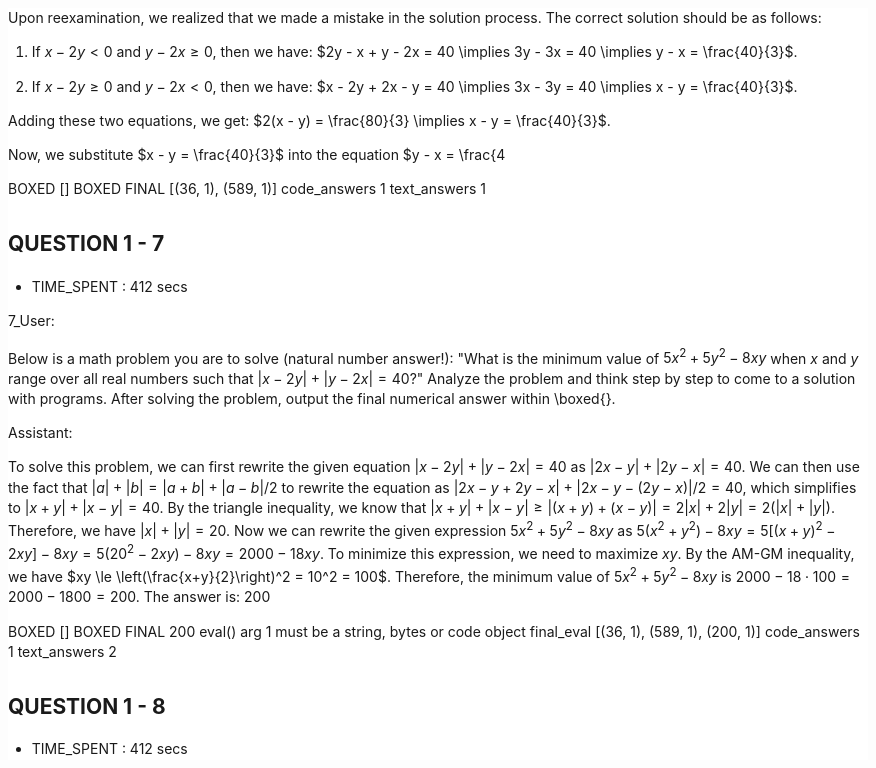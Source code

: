 Upon reexamination, we realized that we made a mistake in the solution process. The correct solution should be as follows:

1. If $x - 2y < 0$ and $y - 2x \geq 0$, then we have: $2y - x + y - 2x = 40 \implies 3y - 3x = 40 \implies y - x = \frac{40}{3}$.

2. If $x - 2y \geq 0$ and $y - 2x < 0$, then we have: $x - 2y + 2x - y = 40 \implies 3x - 3y = 40 \implies x - y = \frac{40}{3}$.

Adding these two equations, we get: $2(x - y) = \frac{80}{3} \implies x - y = \frac{40}{3}$.

Now, we substitute $x - y = \frac{40}{3}$ into the equation $y - x = \frac{4

BOXED []
BOXED FINAL 
[(36, 1), (589, 1)]
code_answers 1 text_answers 1



## QUESTION 1 - 7 
- TIME_SPENT : 412 secs

7_User:

Below is a math problem you are to solve (natural number answer!):
"What is the minimum value of $5x^2+5y^2-8xy$ when $x$ and $y$ range over all real numbers such that $|x-2y| + |y-2x| = 40$?"
Analyze the problem and think step by step to come to a solution with programs. After solving the problem, output the final numerical answer within \boxed{}.

Assistant:

 To solve this problem, we can first rewrite the given equation $|x-2y| + |y-2x| = 40$ as $|2x-y| + |2y-x| = 40$.
We can then use the fact that $|a| + |b| = |a+b| + |a-b|/2$ to rewrite the equation as $|2x-y + 2y-x| + |2x-y - (2y-x)|/2 = 40$,
which simplifies to $|x+y| + |x-y| = 40$.
By the triangle inequality, we know that $|x+y| + |x-y| \ge |(x+y) + (x-y)| = 2|x| + 2|y| = 2(|x| + |y|)$.
Therefore, we have $|x| + |y| = 20$.
Now we can rewrite the given expression $5x^2+5y^2-8xy$ as $5(x^2+y^2) - 8xy = 5[(x+y)^2 - 2xy] - 8xy = 5(20^2 - 2xy) - 8xy = 2000 - 18xy$.
To minimize this expression, we need to maximize $xy$.
By the AM-GM inequality, we have $xy \le \left(\frac{x+y}{2}\right)^2 = 10^2 = 100$.
Therefore, the minimum value of $5x^2+5y^2-8xy$ is $2000 - 18 \cdot 100 = 2000 - 1800 = 200$.
The answer is: 200

BOXED []
BOXED FINAL 200
eval() arg 1 must be a string, bytes or code object final_eval
[(36, 1), (589, 1), (200, 1)]
code_answers 1 text_answers 2



## QUESTION 1 - 8 
- TIME_SPENT : 412 secs
